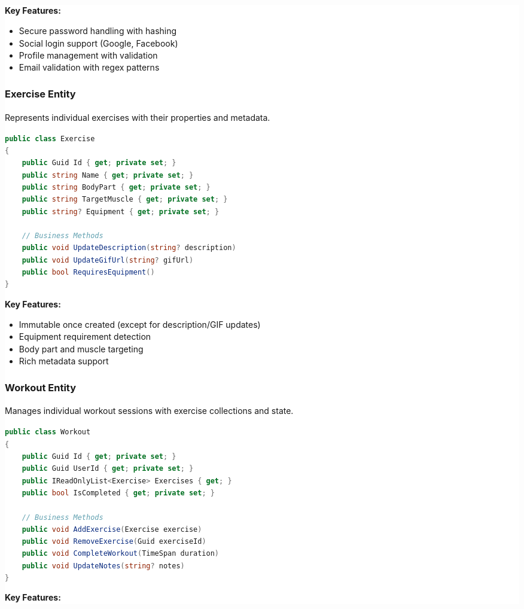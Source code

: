 **Key Features:**

- Secure password handling with hashing
- Social login support (Google, Facebook)
- Profile management with validation
- Email validation with regex patterns

### Exercise Entity

Represents individual exercises with their properties and metadata.

```csharp
public class Exercise
{
    public Guid Id { get; private set; }
    public string Name { get; private set; }
    public string BodyPart { get; private set; }
    public string TargetMuscle { get; private set; }
    public string? Equipment { get; private set; }
    
    // Business Methods
    public void UpdateDescription(string? description)
    public void UpdateGifUrl(string? gifUrl)
    public bool RequiresEquipment()
}
```

**Key Features:**

- Immutable once created (except for description/GIF updates)
- Equipment requirement detection
- Body part and muscle targeting
- Rich metadata support

### Workout Entity

Manages individual workout sessions with exercise collections and state.

```csharp
public class Workout
{
    public Guid Id { get; private set; }
    public Guid UserId { get; private set; }
    public IReadOnlyList<Exercise> Exercises { get; }
    public bool IsCompleted { get; private set; }
    
    // Business Methods
    public void AddExercise(Exercise exercise)
    public void RemoveExercise(Guid exerciseId)
    public void CompleteWorkout(TimeSpan duration)
    public void UpdateNotes(string? notes)
}
```

**Key Features:**
